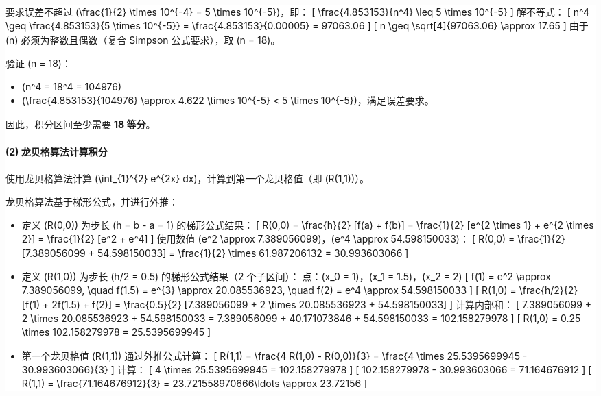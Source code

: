 要求误差不超过 \(\frac{1}{2} \times 10^{-4} = 5 \times 10^{-5}\)，即：
\[
\frac{4.853153}{n^4} \leq 5 \times 10^{-5}
\]
解不等式：
\[
n^4 \geq \frac{4.853153}{5 \times 10^{-5}} = \frac{4.853153}{0.00005} = 97063.06
\]
\[
n \geq \sqrt[4]{97063.06} \approx 17.65
\]
由于 \(n\) 必须为整数且偶数（复合 Simpson 公式要求），取 \(n = 18\)。

验证 \(n = 18\)：
- \(n^4 = 18^4 = 104976\)
- \(\frac{4.853153}{104976} \approx 4.622 \times 10^{-5} < 5 \times 10^{-5}\)，满足误差要求。

因此，积分区间至少需要 **18 等分**。

#### (2) 龙贝格算法计算积分
使用龙贝格算法计算 \(\int_{1}^{2} e^{2x}  dx\)，计算到第一个龙贝格值（即 \(R(1,1)\)）。

龙贝格算法基于梯形公式，并进行外推：
- 定义 \(R(0,0)\) 为步长 \(h = b - a = 1\) 的梯形公式结果：
  \[
  R(0,0) = \frac{h}{2} [f(a) + f(b)] = \frac{1}{2} [e^{2 \times 1} + e^{2 \times 2}] = \frac{1}{2} [e^2 + e^4]
  \]
  使用数值 \(e^2 \approx 7.389056099\)，\(e^4 \approx 54.598150033\)：
  \[
  R(0,0) = \frac{1}{2} [7.389056099 + 54.598150033] = \frac{1}{2} \times 61.987206132 = 30.993603066
  \]

- 定义 \(R(1,0)\) 为步长 \(h/2 = 0.5\) 的梯形公式结果（2 个子区间）：
  点：\(x_0 = 1\)，\(x_1 = 1.5\)，\(x_2 = 2\)
  \[
  f(1) = e^2 \approx 7.389056099, \quad f(1.5) = e^{3} \approx 20.085536923, \quad f(2) = e^4 \approx 54.598150033
  \]
  \[
  R(1,0) = \frac{h/2}{2} [f(1) + 2f(1.5) + f(2)] = \frac{0.5}{2} [7.389056099 + 2 \times 20.085536923 + 54.598150033]
  \]
  计算内部和：
  \[
  7.389056099 + 2 \times 20.085536923 + 54.598150033 = 7.389056099 + 40.171073846 + 54.598150033 = 102.158279978
  \]
  \[
  R(1,0) = 0.25 \times 102.158279978 = 25.5395699945
  \]

- 第一个龙贝格值 \(R(1,1)\) 通过外推公式计算：
  \[
  R(1,1) = \frac{4 R(1,0) - R(0,0)}{3} = \frac{4 \times 25.5395699945 - 30.993603066}{3}
  \]
  计算：
  \[
  4 \times 25.5395699945 = 102.158279978
  \]
  \[
  102.158279978 - 30.993603066 = 71.164676912
  \]
  \[
  R(1,1) = \frac{71.164676912}{3} = 23.721558970666\ldots \approx 23.72156
  \]